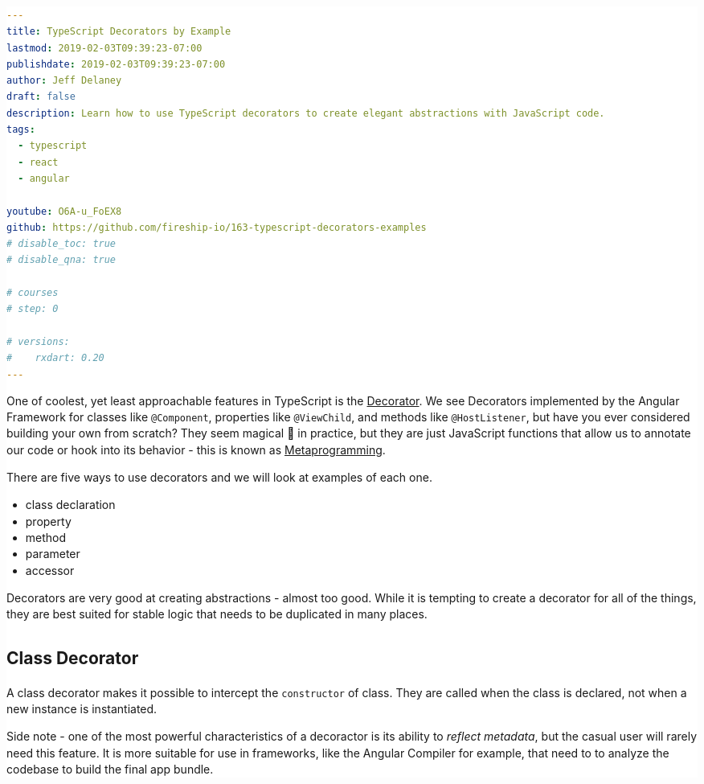 ```yaml
---
title: TypeScript Decorators by Example
lastmod: 2019-02-03T09:39:23-07:00
publishdate: 2019-02-03T09:39:23-07:00
author: Jeff Delaney
draft: false
description: Learn how to use TypeScript decorators to create elegant abstractions with JavaScript code.
tags:
  - typescript
  - react
  - angular

youtube: O6A-u_FoEX8
github: https://github.com/fireship-io/163-typescript-decorators-examples
# disable_toc: true
# disable_qna: true

# courses
# step: 0

# versions:
#    rxdart: 0.20
---
```


One of coolest, yet least approachable features in TypeScript is the [Decorator](https://www.typescriptlang.org/docs/handbook/decorators.html). We see Decorators implemented by the Angular Framework for classes like `@Component`, properties like `@ViewChild`, and methods like `@HostListener`, but have you ever considered building your own from scratch? They seem magical 🍄 in practice, but they are just JavaScript functions that allow us to annotate our code or hook into its behavior - this is known as [Metaprogramming](https://en.wikipedia.org/wiki/Metaprogramming).

There are five ways to use decorators and we will look at examples of each one.

- class declaration
- property
- method
- parameter
- accessor

Decorators are very good at creating abstractions - almost too good. While it is tempting to create a decorator for all of the things, they are best suited for stable logic that needs to be duplicated in many places.

## Class Decorator

A class decorator makes it possible to intercept the `constructor` of class. They are called when the class is declared, not when a new instance is instantiated.

Side note - one of the most powerful characteristics of a decoractor is its ability to _reflect metadata_, but the casual user will rarely need this feature. It is more suitable for use in frameworks, like the Angular Compiler for example, that need to to analyze the codebase to build the final app bundle.
